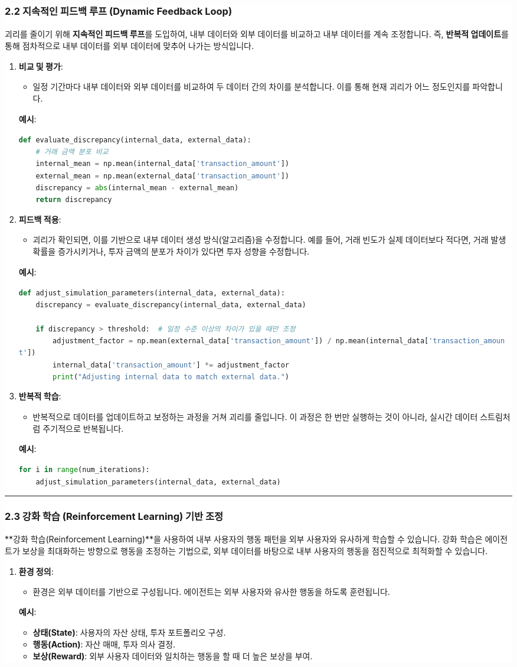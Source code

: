 
### **2.2 지속적인 피드백 루프 (Dynamic Feedback Loop)**

괴리를 줄이기 위해 **지속적인 피드백 루프**를 도입하여, 내부 데이터와 외부 데이터를 비교하고 내부 데이터를 계속 조정합니다. 즉, **반복적 업데이트**를 통해 점차적으로 내부 데이터를 외부 데이터에 맞추어 나가는 방식입니다.

1. **비교 및 평가**:
   - 일정 기간마다 내부 데이터와 외부 데이터를 비교하여 두 데이터 간의 차이를 분석합니다. 이를 통해 현재 괴리가 어느 정도인지를 파악합니다.
   
   **예시**:
   ```python
   def evaluate_discrepancy(internal_data, external_data):
       # 거래 금액 분포 비교
       internal_mean = np.mean(internal_data['transaction_amount'])
       external_mean = np.mean(external_data['transaction_amount'])
       discrepancy = abs(internal_mean - external_mean)
       return discrepancy
   ```

2. **피드백 적용**:
   - 괴리가 확인되면, 이를 기반으로 내부 데이터 생성 방식(알고리즘)을 수정합니다. 예를 들어, 거래 빈도가 실제 데이터보다 적다면, 거래 발생 확률을 증가시키거나, 투자 금액의 분포가 차이가 있다면 투자 성향을 수정합니다.
   
   **예시**:
   ```python
   def adjust_simulation_parameters(internal_data, external_data):
       discrepancy = evaluate_discrepancy(internal_data, external_data)
       
       if discrepancy > threshold:  # 일정 수준 이상의 차이가 있을 때만 조정
           adjustment_factor = np.mean(external_data['transaction_amount']) / np.mean(internal_data['transaction_amount'])
           internal_data['transaction_amount'] *= adjustment_factor
           print("Adjusting internal data to match external data.")
   ```

3. **반복적 학습**:
   - 반복적으로 데이터를 업데이트하고 보정하는 과정을 거쳐 괴리를 줄입니다. 이 과정은 한 번만 실행하는 것이 아니라, 실시간 데이터 스트림처럼 주기적으로 반복됩니다.
   
   **예시**:
   ```python
   for i in range(num_iterations):
       adjust_simulation_parameters(internal_data, external_data)
   ```

---

### **2.3 강화 학습 (Reinforcement Learning) 기반 조정**

**강화 학습(Reinforcement Learning)**을 사용하여 내부 사용자의 행동 패턴을 외부 사용자와 유사하게 학습할 수 있습니다. 강화 학습은 에이전트가 보상을 최대화하는 방향으로 행동을 조정하는 기법으로, 외부 데이터를 바탕으로 내부 사용자의 행동을 점진적으로 최적화할 수 있습니다.

1. **환경 정의**:
   - 환경은 외부 데이터를 기반으로 구성됩니다. 에이전트는 외부 사용자와 유사한 행동을 하도록 훈련됩니다.
   
   **예시**:
   - **상태(State)**: 사용자의 자산 상태, 투자 포트폴리오 구성.
   - **행동(Action)**: 자산 매매, 투자 의사 결정.
   - **보상(Reward)**: 외부 사용자 데이터와 일치하는 행동을 할 때 더 높은 보상을 부여.
